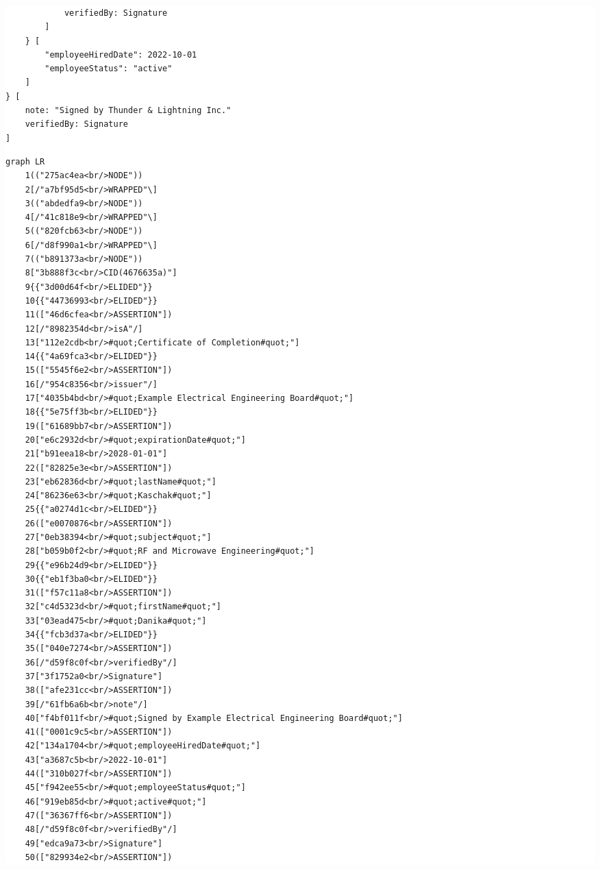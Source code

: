 ```
            verifiedBy: Signature
        ]
    } [
        "employeeHiredDate": 2022-10-01
        "employeeStatus": "active"
    ]
} [
    note: "Signed by Thunder & Lightning Inc."
    verifiedBy: Signature
]
```
```mermaid
graph LR
    1(("275ac4ea<br/>NODE"))
    2[/"a7bf95d5<br/>WRAPPED"\]
    3(("abdedfa9<br/>NODE"))
    4[/"41c818e9<br/>WRAPPED"\]
    5(("820fcb63<br/>NODE"))
    6[/"d8f990a1<br/>WRAPPED"\]
    7(("b891373a<br/>NODE"))
    8["3b888f3c<br/>CID(4676635a)"]
    9{{"3d00d64f<br/>ELIDED"}}
    10{{"44736993<br/>ELIDED"}}
    11(["46d6cfea<br/>ASSERTION"])
    12[/"8982354d<br/>isA"/]
    13["112e2cdb<br/>#quot;Certificate of Completion#quot;"]
    14{{"4a69fca3<br/>ELIDED"}}
    15(["5545f6e2<br/>ASSERTION"])
    16[/"954c8356<br/>issuer"/]
    17["4035b4bd<br/>#quot;Example Electrical Engineering Board#quot;"]
    18{{"5e75ff3b<br/>ELIDED"}}
    19(["61689bb7<br/>ASSERTION"])
    20["e6c2932d<br/>#quot;expirationDate#quot;"]
    21["b91eea18<br/>2028-01-01"]
    22(["82825e3e<br/>ASSERTION"])
    23["eb62836d<br/>#quot;lastName#quot;"]
    24["86236e63<br/>#quot;Kaschak#quot;"]
    25{{"a0274d1c<br/>ELIDED"}}
    26(["e0070876<br/>ASSERTION"])
    27["0eb38394<br/>#quot;subject#quot;"]
    28["b059b0f2<br/>#quot;RF and Microwave Engineering#quot;"]
    29{{"e96b24d9<br/>ELIDED"}}
    30{{"eb1f3ba0<br/>ELIDED"}}
    31(["f57c11a8<br/>ASSERTION"])
    32["c4d5323d<br/>#quot;firstName#quot;"]
    33["03ead475<br/>#quot;Danika#quot;"]
    34{{"fcb3d37a<br/>ELIDED"}}
    35(["040e7274<br/>ASSERTION"])
    36[/"d59f8c0f<br/>verifiedBy"/]
    37["3f1752a0<br/>Signature"]
    38(["afe231cc<br/>ASSERTION"])
    39[/"61fb6a6b<br/>note"/]
    40["f4bf011f<br/>#quot;Signed by Example Electrical Engineering Board#quot;"]
    41(["0001c9c5<br/>ASSERTION"])
    42["134a1704<br/>#quot;employeeHiredDate#quot;"]
    43["a3687c5b<br/>2022-10-01"]
    44(["310b027f<br/>ASSERTION"])
    45["f942ee55<br/>#quot;employeeStatus#quot;"]
    46["919eb85d<br/>#quot;active#quot;"]
    47(["36367ff6<br/>ASSERTION"])
    48[/"d59f8c0f<br/>verifiedBy"/]
    49["edca9a73<br/>Signature"]
    50(["829934e2<br/>ASSERTION"])
```